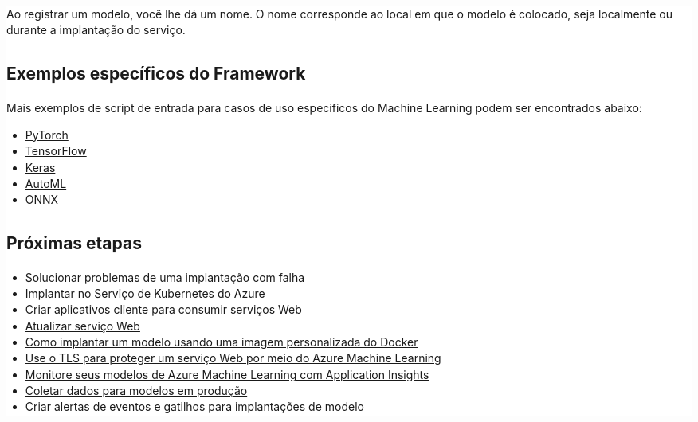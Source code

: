 Ao registrar um modelo, você lhe dá um nome. O nome corresponde ao local em que o modelo é colocado, seja localmente ou durante a implantação do serviço.

## <a name="framework-specific-examples"></a>Exemplos específicos do Framework

Mais exemplos de script de entrada para casos de uso específicos do Machine Learning podem ser encontrados abaixo:

* [PyTorch](https://github.com/Azure/MachineLearningNotebooks/tree/master/how-to-use-azureml/ml-frameworks/pytorch)
* [TensorFlow](https://github.com/Azure/MachineLearningNotebooks/tree/master/how-to-use-azureml/ml-frameworks/tensorflow)
* [Keras](https://github.com/Azure/MachineLearningNotebooks/blob/master/how-to-use-azureml/ml-frameworks/keras/train-hyperparameter-tune-deploy-with-keras/train-hyperparameter-tune-deploy-with-keras.ipynb)
* [AutoML](https://github.com/Azure/MachineLearningNotebooks/tree/master/how-to-use-azureml/automated-machine-learning/classification-bank-marketing-all-features)
* [ONNX](https://github.com/Azure/MachineLearningNotebooks/blob/master/how-to-use-azureml/deployment/onnx/)

## <a name="next-steps"></a>Próximas etapas

* [Solucionar problemas de uma implantação com falha](how-to-troubleshoot-deployment.md)
* [Implantar no Serviço de Kubernetes do Azure](how-to-deploy-azure-kubernetes-service.md)
* [Criar aplicativos cliente para consumir serviços Web](how-to-consume-web-service.md)
* [Atualizar serviço Web](how-to-deploy-update-web-service.md)
* [Como implantar um modelo usando uma imagem personalizada do Docker](how-to-deploy-custom-docker-image.md)
* [Use o TLS para proteger um serviço Web por meio do Azure Machine Learning](how-to-secure-web-service.md)
* [Monitore seus modelos de Azure Machine Learning com Application Insights](how-to-enable-app-insights.md)
* [Coletar dados para modelos em produção](how-to-enable-data-collection.md)
* [Criar alertas de eventos e gatilhos para implantações de modelo](how-to-use-event-grid.md)